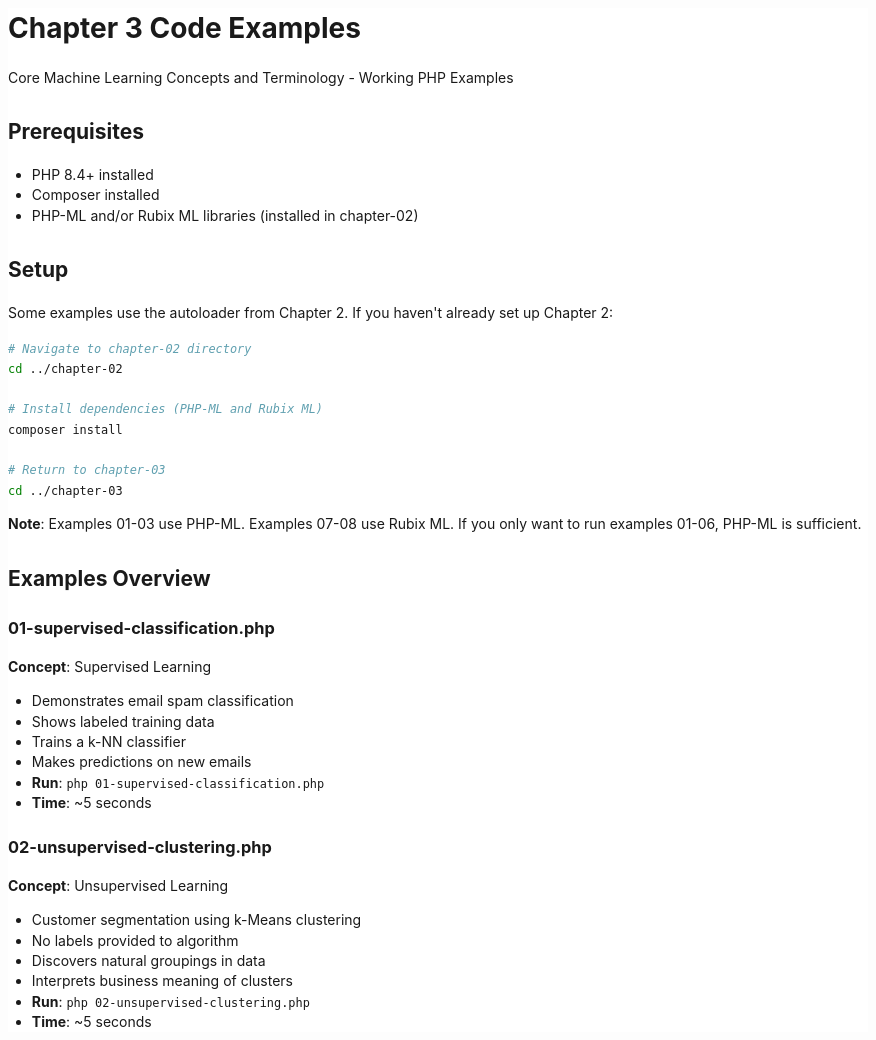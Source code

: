 # Chapter 3 Code Examples

Core Machine Learning Concepts and Terminology - Working PHP Examples

## Prerequisites

- PHP 8.4+ installed
- Composer installed
- PHP-ML and/or Rubix ML libraries (installed in chapter-02)

## Setup

Some examples use the autoloader from Chapter 2. If you haven't already set up Chapter 2:

```bash
# Navigate to chapter-02 directory
cd ../chapter-02

# Install dependencies (PHP-ML and Rubix ML)
composer install

# Return to chapter-03
cd ../chapter-03
```

**Note**: Examples 01-03 use PHP-ML. Examples 07-08 use Rubix ML. If you only want to run examples 01-06, PHP-ML is sufficient.

## Examples Overview

### 01-supervised-classification.php

**Concept**: Supervised Learning

- Demonstrates email spam classification
- Shows labeled training data
- Trains a k-NN classifier
- Makes predictions on new emails
- **Run**: `php 01-supervised-classification.php`
- **Time**: ~5 seconds

### 02-unsupervised-clustering.php

**Concept**: Unsupervised Learning

- Customer segmentation using k-Means clustering
- No labels provided to algorithm
- Discovers natural groupings in data
- Interprets business meaning of clusters
- **Run**: `php 02-unsupervised-clustering.php`
- **Time**: ~5 seconds
